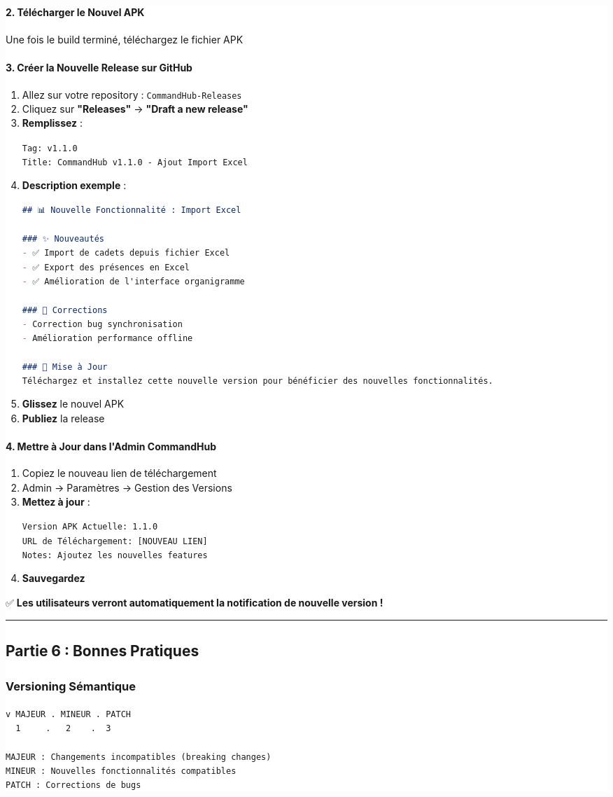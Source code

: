 #### 2. Télécharger le Nouvel APK
Une fois le build terminé, téléchargez le fichier APK

#### 3. Créer la Nouvelle Release sur GitHub
1. Allez sur votre repository : `CommandHub-Releases`
2. Cliquez sur **"Releases"** → **"Draft a new release"**
3. **Remplissez** :
   ```
   Tag: v1.1.0
   Title: CommandHub v1.1.0 - Ajout Import Excel
   ```
4. **Description exemple** :
   ```markdown
   ## 📊 Nouvelle Fonctionnalité : Import Excel

   ### ✨ Nouveautés
   - ✅ Import de cadets depuis fichier Excel
   - ✅ Export des présences en Excel
   - ✅ Amélioration de l'interface organigramme

   ### 🐛 Corrections
   - Correction bug synchronisation
   - Amélioration performance offline

   ### 🔄 Mise à Jour
   Téléchargez et installez cette nouvelle version pour bénéficier des nouvelles fonctionnalités.
   ```
5. **Glissez** le nouvel APK
6. **Publiez** la release

#### 4. Mettre à Jour dans l'Admin CommandHub
1. Copiez le nouveau lien de téléchargement
2. Admin → Paramètres → Gestion des Versions
3. **Mettez à jour** :
   ```
   Version APK Actuelle: 1.1.0
   URL de Téléchargement: [NOUVEAU LIEN]
   Notes: Ajoutez les nouvelles features
   ```
4. **Sauvegardez**

✅ **Les utilisateurs verront automatiquement la notification de nouvelle version !**

---

## Partie 6 : Bonnes Pratiques

### Versioning Sémantique
```
v MAJEUR . MINEUR . PATCH
  1     .   2    .  3

MAJEUR : Changements incompatibles (breaking changes)
MINEUR : Nouvelles fonctionnalités compatibles
PATCH : Corrections de bugs
```
